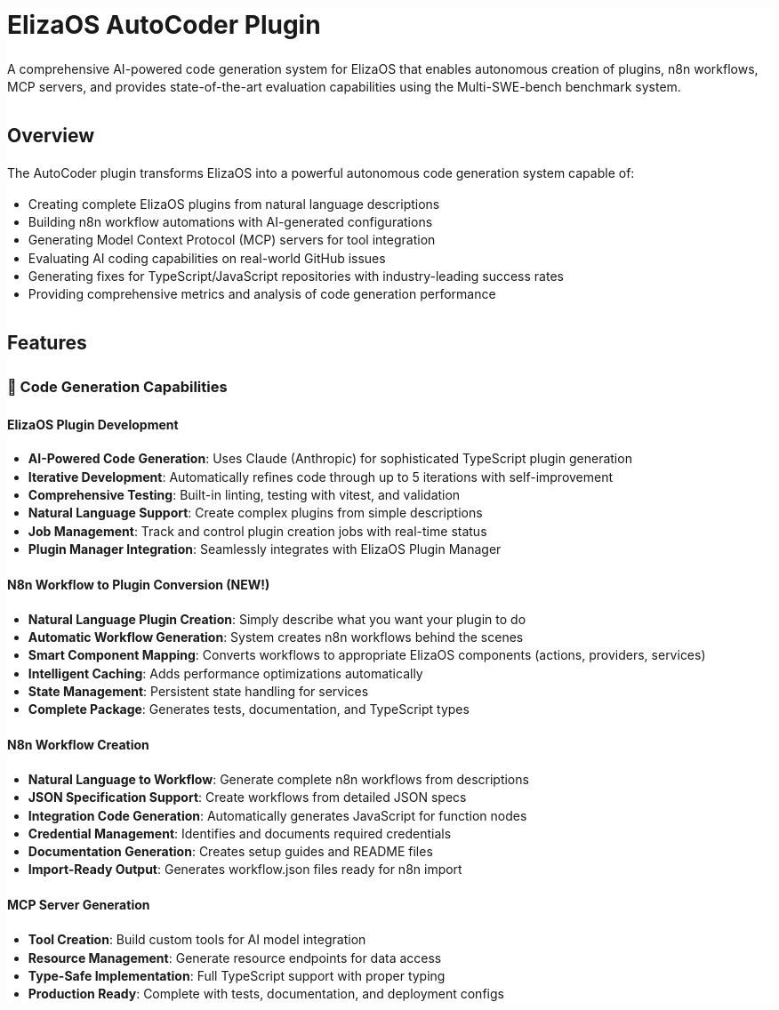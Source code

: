 # ElizaOS AutoCoder Plugin

A comprehensive AI-powered code generation system for ElizaOS that enables autonomous creation of plugins, n8n workflows, MCP servers, and provides state-of-the-art evaluation capabilities using the Multi-SWE-bench benchmark system.

## Overview

The AutoCoder plugin transforms ElizaOS into a powerful autonomous code generation system capable of:
- Creating complete ElizaOS plugins from natural language descriptions
- Building n8n workflow automations with AI-generated configurations
- Generating Model Context Protocol (MCP) servers for tool integration
- Evaluating AI coding capabilities on real-world GitHub issues
- Generating fixes for TypeScript/JavaScript repositories with industry-leading success rates
- Providing comprehensive metrics and analysis of code generation performance

## Features

### 🚀 Code Generation Capabilities

#### ElizaOS Plugin Development
- **AI-Powered Code Generation**: Uses Claude (Anthropic) for sophisticated TypeScript plugin generation
- **Iterative Development**: Automatically refines code through up to 5 iterations with self-improvement
- **Comprehensive Testing**: Built-in linting, testing with vitest, and validation
- **Natural Language Support**: Create complex plugins from simple descriptions
- **Job Management**: Track and control plugin creation jobs with real-time status
- **Plugin Manager Integration**: Seamlessly integrates with ElizaOS Plugin Manager

#### N8n Workflow to Plugin Conversion (NEW!)
- **Natural Language Plugin Creation**: Simply describe what you want your plugin to do
- **Automatic Workflow Generation**: System creates n8n workflows behind the scenes
- **Smart Component Mapping**: Converts workflows to appropriate ElizaOS components (actions, providers, services)
- **Intelligent Caching**: Adds performance optimizations automatically
- **State Management**: Persistent state handling for services
- **Complete Package**: Generates tests, documentation, and TypeScript types

#### N8n Workflow Creation
- **Natural Language to Workflow**: Generate complete n8n workflows from descriptions
- **JSON Specification Support**: Create workflows from detailed JSON specs
- **Integration Code Generation**: Automatically generates JavaScript for function nodes
- **Credential Management**: Identifies and documents required credentials
- **Documentation Generation**: Creates setup guides and README files
- **Import-Ready Output**: Generates workflow.json files ready for n8n import

#### MCP Server Generation
- **Tool Creation**: Build custom tools for AI model integration
- **Resource Management**: Generate resource endpoints for data access
- **Type-Safe Implementation**: Full TypeScript support with proper typing
- **Production Ready**: Complete with tests, documentation, and deployment configs
